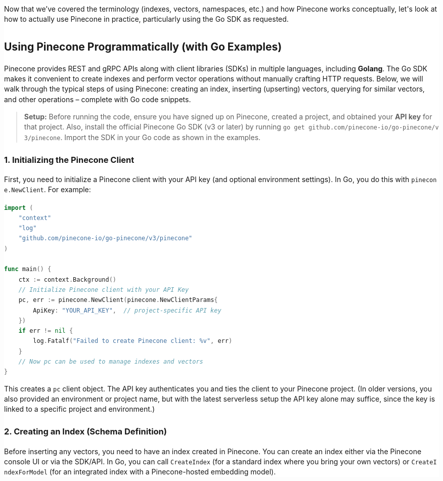 Now that we’ve covered the terminology (indexes, vectors, namespaces, etc.) and how Pinecone works conceptually, let's look at how to actually use Pinecone in practice, particularly using the Go SDK as requested.

## Using Pinecone Programmatically (with Go Examples)

Pinecone provides REST and gRPC APIs along with client libraries (SDKs) in multiple languages, including **Golang**. The Go SDK makes it convenient to create indexes and perform vector operations without manually crafting HTTP requests. Below, we will walk through the typical steps of using Pinecone: creating an index, inserting (upserting) vectors, querying for similar vectors, and other operations – complete with Go code snippets.

> **Setup:** Before running the code, ensure you have signed up on Pinecone, created a project, and obtained your **API key** for that project. Also, install the official Pinecone Go SDK (v3 or later) by running `go get github.com/pinecone-io/go-pinecone/v3/pinecone`. Import the SDK in your Go code as shown in the examples.

### 1. Initializing the Pinecone Client

First, you need to initialize a Pinecone client with your API key (and optional environment settings). In Go, you do this with `pinecone.NewClient`. For example:

```go
import (
    "context"
    "log"
    "github.com/pinecone-io/go-pinecone/v3/pinecone"
)

func main() {
    ctx := context.Background()
    // Initialize Pinecone client with your API Key
    pc, err := pinecone.NewClient(pinecone.NewClientParams{
        ApiKey: "YOUR_API_KEY",  // project-specific API key
    })
    if err != nil {
        log.Fatalf("Failed to create Pinecone client: %v", err)
    }
    // Now pc can be used to manage indexes and vectors
}
```

This creates a `pc` client object. The API key authenticates you and ties the client to your Pinecone project. (In older versions, you also provided an environment or project name, but with the latest serverless setup the API key alone may suffice, since the key is linked to a specific project and environment.)

### 2. Creating an Index (Schema Definition)

Before inserting any vectors, you need to have an index created in Pinecone. You can create an index either via the Pinecone console UI or via the SDK/API. In Go, you can call `CreateIndex` (for a standard index where you bring your own vectors) or `CreateIndexForModel` (for an integrated index with a Pinecone-hosted embedding model).
